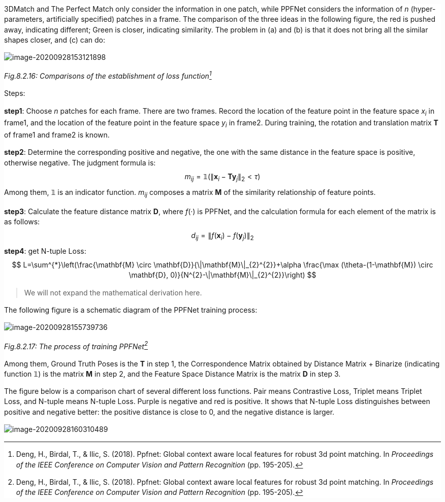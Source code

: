 3DMatch and The Perfect Match only consider the information in one patch, while PPFNet considers the information of $n$ (hyper-parameters, artificially specified) patches in a frame. The comparison of the three ideas in the following figure, the red is pushed away, indicating different; Green is closer, indicating similarity. The problem in (a) and (b) is that it does not bring all the similar shapes closer, and (c) can do:

![image-20200928153121898](pics/27.png)

*Fig.8.2.16:   Comparisons of the establishment of loss function[^16]*

Steps:

**step1**: Choose $n$ patches for each frame. There are two frames. Record the location of the feature point in the feature space $x_i$ in frame1, and the location of the feature point in the feature space $y_i$ in frame2. During training, the rotation and translation matrix $\mathbf T$ of frame1 and frame2 is known.

**step2**: Determine the corresponding positive and negative, the one with the same distance in the feature space is positive, otherwise negative. The judgment formula is:
$$
m_{i j}=\mathbb{1}\left(\left\|\mathbf{x}_{i}-\mathbf{T} \mathbf{y}_{j}\right\|_{2}<\tau\right)
$$
Among them, $\mathbb{1}$ is an indicator function. $m_{ij}$ composes a matrix $\mathbf M$ of the similarity relationship of feature points.

**step3**: Calculate the feature distance matrix $\mathbf D$, where $f(·)$ is PPFNet, and the calculation formula for each element of the matrix is as follows:
$$
d_{i j}=\left\|f\left(\mathbf{x}_{i}\right)-f\left(\mathbf{y}_{j}\right)\right\|_{2}
$$
**step4**: get N-tuple Loss:
$$
L=\sum^{*}\left(\frac{\mathbf{M} \circ \mathbf{D}}{\|\mathbf{M}\|_{2}^{2}}+\alpha \frac{\max (\theta-(1-\mathbf{M}) \circ \mathbf{D}, 0)}{N^{2}-\|\mathbf{M}\|_{2}^{2}}\right)
$$

> We will not expand the mathematical derivation here.

The following figure is a schematic diagram of the PPFNet training process:

![image-20200928155739736](pics/28.png)



*Fig.8.2.17:   The process of training PPFNet[^16]*

Among them, Ground Truth Poses is the $\mathbf T$ in step 1, the Correspondence Matrix obtained by Distance Matrix + Binarize (indicating function $\mathbb 1$) is the matrix $\mathbf M$ in step 2, and the Feature Space Distance Matrix is the matrix $\mathbf D$ in step 3. 

The figure below is a comparison chart of several different loss functions. Pair means Contrastive Loss, Triplet means Triplet Loss, and N-tuple means N-tuple Loss. Purple is negative and red is positive. It shows that N-tuple Loss distinguishes between positive and negative better: the positive distance is close to 0, and the negative distance is larger.

![image-20200928160310489](pics/29.png)


[^1]: http://cs.brown.edu/courses/cs143/2013/results/proj2/taparson/
[^2]: http://www.magicandlove.com/blog/2014/03/13/opencv-features2d-in-processing/#more-1252
[^3]: https://www.programmersought.com/article/86603333968/
[^4]: Computer Vision, Raquel Urtasun
[^5]: https://webdiis.unizar.es/~raulmur/orbslam/。
[^6]: CSE486, Penn State, Robert Collins
[^7]: 16-385 Computer Vision, CMU, Kris Kitani
[^8]: https://prs.igp.ethz.ch/research/completed_projects/automatic_registration_of_point_clouds.html
[^9]: http://www.fubin.org/research/Human_Pose_Estimation/Human_Pose_Estimation.html
[^10]: https://youtu.be/xMgoypPBEgw
[^11]: Li, J., & Lee, G. H. (2019). Usip: Unsupervised stable interest point detection from 3d point clouds. In *Proceedings of the IEEE International Conference on Computer Vision* (pp. 361-370).
[^12]: Tombari, F., Salti, S., & Di Stefano, L. (2010, September). Unique signatures of histograms for local surface description. In *European conference on computer vision* (pp. 356-369). Springer, Berlin, Heidelberg.
[^13]: Zeng, A., Song, S., Nießner, M., Fisher, M., Xiao, J., & Funkhouser, T. (2017). 3dmatch: Learning local geometric descriptors from rgb-d reconstructions. In *Proceedings of the IEEE Conference on Computer Vision and Pattern Recognition* (pp. 1802-1811).
[^14]: Schroff, F., Kalenichenko, D., & Philbin, J. (2015). Facenet: A unified embedding for face recognition and clustering. In *Proceedings of the IEEE conference on computer vision and pattern recognition* (pp. 815-823).
[^15]: https://omoindrot.github.io/triplet-loss
[^16]: Deng, H., Birdal, T., & Ilic, S. (2018). Ppfnet: Global context aware local features for robust 3d point matching. In *Proceedings of the IEEE Conference on Computer Vision and Pattern Recognition* (pp. 195-205).
[^17]: Deng, H., Birdal, T., & Ilic, S. (2018). Ppf-foldnet: Unsupervised learning of rotation invariant 3d local descriptors. In *Proceedings of the European Conference on Computer Vision (ECCV)* (pp. 602-618).